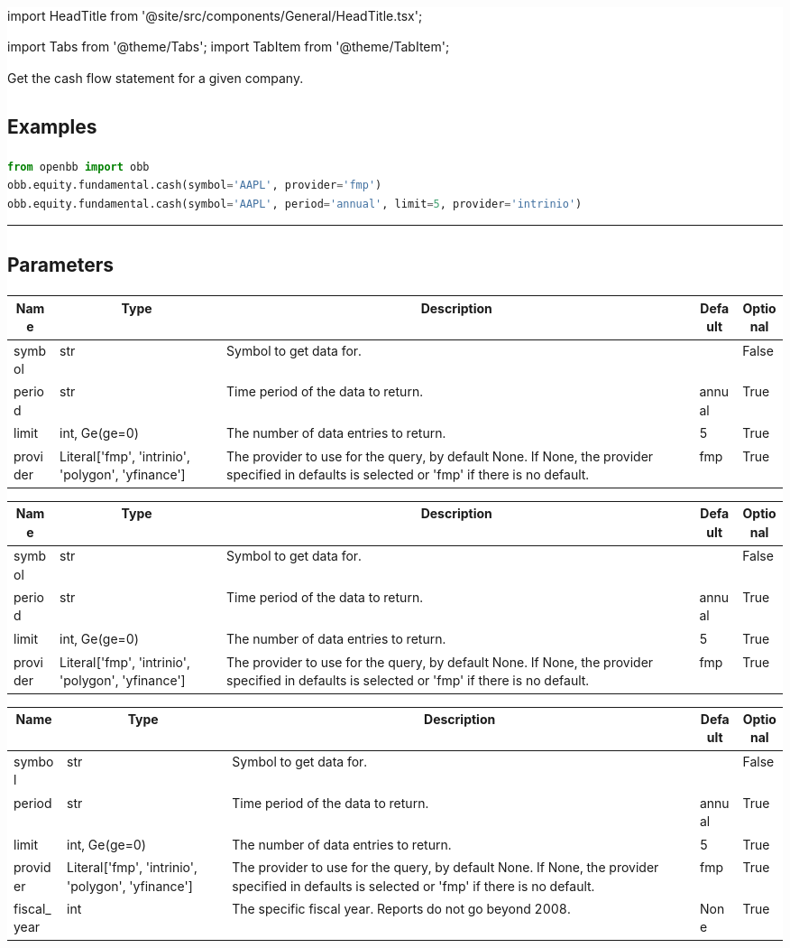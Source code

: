
import HeadTitle from '@site/src/components/General/HeadTitle.tsx';

<HeadTitle title="equity/fundamental/cash - Reference | OpenBB Platform Docs" />



import Tabs from '@theme/Tabs';
import TabItem from '@theme/TabItem';

Get the cash flow statement for a given company.


Examples
--------

```python
from openbb import obb
obb.equity.fundamental.cash(symbol='AAPL', provider='fmp')
obb.equity.fundamental.cash(symbol='AAPL', period='annual', limit=5, provider='intrinio')
```

---

## Parameters

<Tabs>

<TabItem value='standard' label='standard'>

| Name | Type | Description | Default | Optional |
| ---- | ---- | ----------- | ------- | -------- |
| symbol | str | Symbol to get data for. |  | False |
| period | str | Time period of the data to return. | annual | True |
| limit | int, Ge(ge=0) | The number of data entries to return. | 5 | True |
| provider | Literal['fmp', 'intrinio', 'polygon', 'yfinance'] | The provider to use for the query, by default None. If None, the provider specified in defaults is selected or 'fmp' if there is no default. | fmp | True |
</TabItem>

<TabItem value='fmp' label='fmp'>

| Name | Type | Description | Default | Optional |
| ---- | ---- | ----------- | ------- | -------- |
| symbol | str | Symbol to get data for. |  | False |
| period | str | Time period of the data to return. | annual | True |
| limit | int, Ge(ge=0) | The number of data entries to return. | 5 | True |
| provider | Literal['fmp', 'intrinio', 'polygon', 'yfinance'] | The provider to use for the query, by default None. If None, the provider specified in defaults is selected or 'fmp' if there is no default. | fmp | True |
</TabItem>

<TabItem value='intrinio' label='intrinio'>

| Name | Type | Description | Default | Optional |
| ---- | ---- | ----------- | ------- | -------- |
| symbol | str | Symbol to get data for. |  | False |
| period | str | Time period of the data to return. | annual | True |
| limit | int, Ge(ge=0) | The number of data entries to return. | 5 | True |
| provider | Literal['fmp', 'intrinio', 'polygon', 'yfinance'] | The provider to use for the query, by default None. If None, the provider specified in defaults is selected or 'fmp' if there is no default. | fmp | True |
| fiscal_year | int | The specific fiscal year. Reports do not go beyond 2008. | None | True |
</TabItem>
